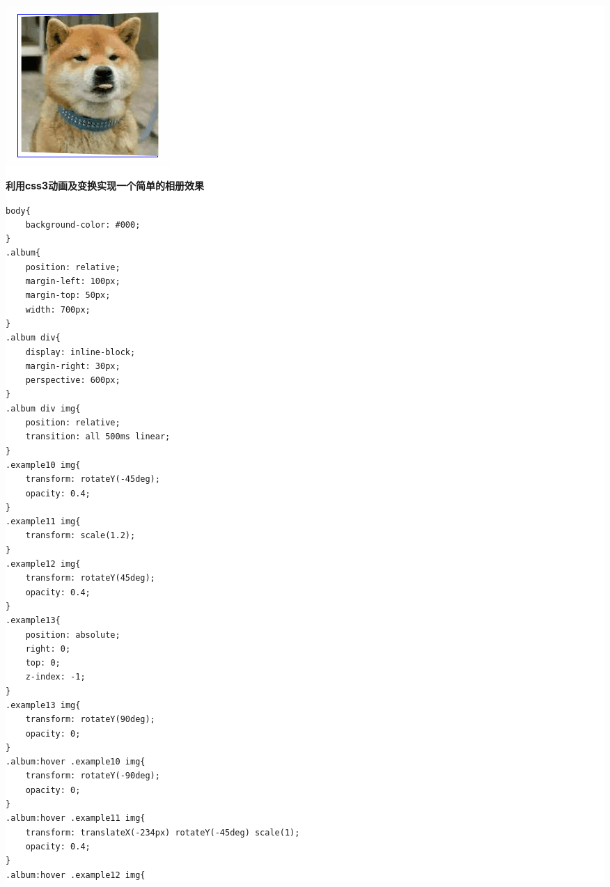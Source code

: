 ![Transition1](./img/lesson3/Animation4.gif)

**利用css3动画及变换实现一个简单的相册效果**
```
body{
	background-color: #000;
}
.album{
	position: relative;
	margin-left: 100px;
	margin-top: 50px;
	width: 700px;
}
.album div{
	display: inline-block;
	margin-right: 30px;
	perspective: 600px;
}
.album div img{
	position: relative;
	transition: all 500ms linear;
}
.example10 img{
	transform: rotateY(-45deg);
	opacity: 0.4;
}
.example11 img{
	transform: scale(1.2);
}
.example12 img{
	transform: rotateY(45deg);
	opacity: 0.4;
}
.example13{
	position: absolute;
	right: 0;
	top: 0;
	z-index: -1;
}
.example13 img{
	transform: rotateY(90deg);
	opacity: 0;
}
.album:hover .example10 img{
	transform: rotateY(-90deg);
	opacity: 0;
}
.album:hover .example11 img{
	transform: translateX(-234px) rotateY(-45deg) scale(1);
	opacity: 0.4;
}
.album:hover .example12 img{
```